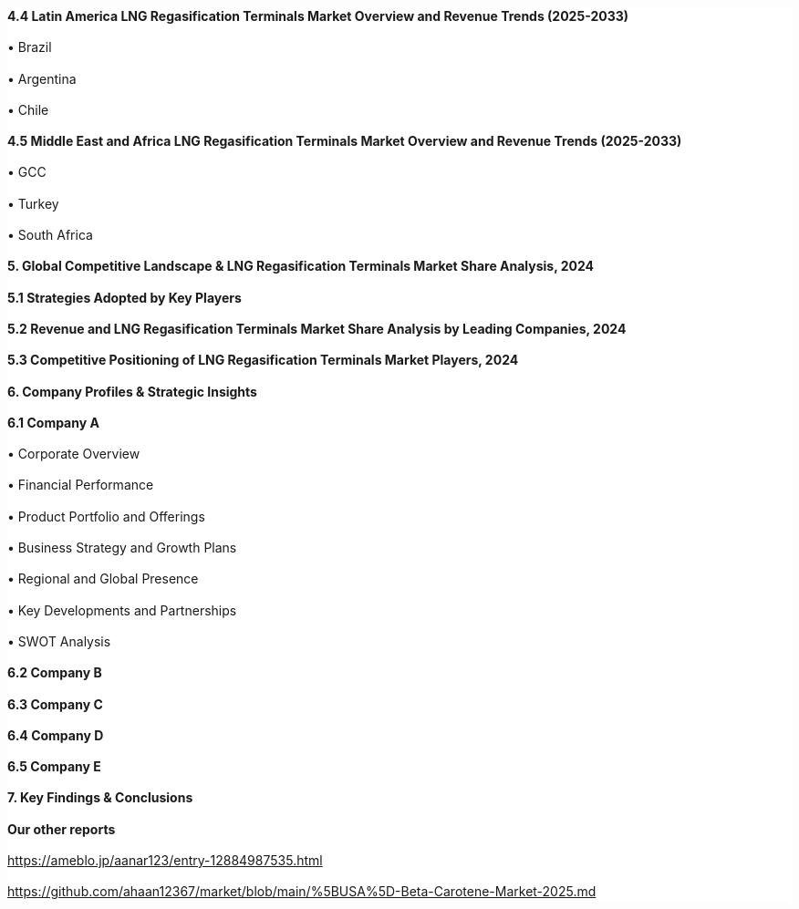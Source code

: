 <strong>4.4 Latin America LNG Regasification Terminals Market Overview and Revenue Trends (2025-2033)</strong>

• Brazil

• Argentina

• Chile

<strong>4.5 Middle East and Africa LNG Regasification Terminals Market Overview and Revenue Trends (2025-2033)</strong>

• GCC

• Turkey

• South Africa

<strong>5. Global Competitive Landscape & LNG Regasification Terminals Market Share Analysis, 2024</strong>

<strong>5.1 Strategies Adopted by Key Players</strong>

<strong>5.2 Revenue and LNG Regasification Terminals Market Share Analysis by Leading Companies, 2024</strong>

<strong>5.3 Competitive Positioning of LNG Regasification Terminals Market Players, 2024</strong>

<strong>6. Company Profiles & Strategic Insights</strong>

<strong>6.1 Company A</strong>

• Corporate Overview

• Financial Performance

• Product Portfolio and Offerings

• Business Strategy and Growth Plans

• Regional and Global Presence

• Key Developments and Partnerships

• SWOT Analysis

<strong>6.2 Company B</strong>

<strong>6.3 Company C</strong>

<strong>6.4 Company D</strong>

<strong>6.5 Company E</strong>

<strong>7. Key Findings & Conclusions</strong>

<strong>Our other reports</strong>

<a href=https://ameblo.jp/aanar123/entry-12884987535.html>https://ameblo.jp/aanar123/entry-12884987535.html</a>

<a href=https://github.com/ahaan12367/market/blob/main/%5BUSA%5D-Beta-Carotene-Market-2025.md>https://github.com/ahaan12367/market/blob/main/%5BUSA%5D-Beta-Carotene-Market-2025.md</a>

